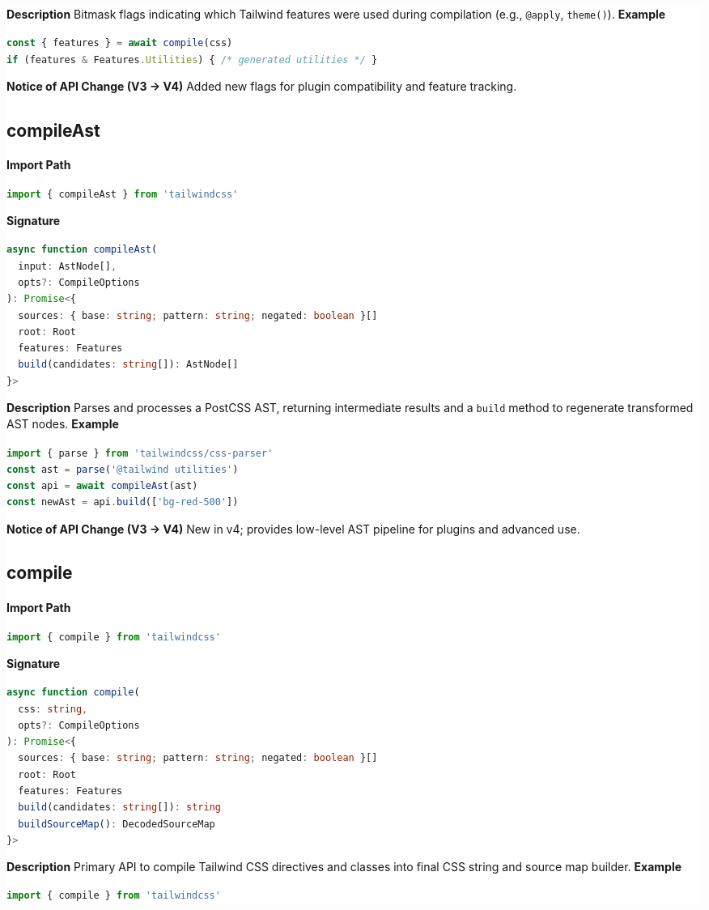  **Description**
 Bitmask flags indicating which Tailwind features were used during compilation (e.g., `@apply`, `theme()`).
 **Example**
 ```ts
 const { features } = await compile(css)
 if (features & Features.Utilities) { /* generated utilities */ }
 ```
 **Notice of API Change (V3 → V4)**
 Added new flags for plugin compatibility and feature tracking.

 ## compileAst
 **Import Path**
 ```ts
 import { compileAst } from 'tailwindcss'
 ```
 **Signature**
 ```ts
 async function compileAst(
   input: AstNode[],
   opts?: CompileOptions
 ): Promise<{
   sources: { base: string; pattern: string; negated: boolean }[]
   root: Root
   features: Features
   build(candidates: string[]): AstNode[]
 }>
 ```
 **Description**
 Parses and processes a PostCSS AST, returning intermediate results and a `build` method to regenerate transformed AST nodes.
 **Example**
 ```ts
 import { parse } from 'tailwindcss/css-parser'
 const ast = parse('@tailwind utilities')
 const api = await compileAst(ast)
 const newAst = api.build(['bg-red-500'])
 ```
 **Notice of API Change (V3 → V4)**
 New in v4; provides low-level AST pipeline for plugins and advanced use.

 ## compile
 **Import Path**
 ```ts
 import { compile } from 'tailwindcss'
 ```
 **Signature**
 ```ts
 async function compile(
   css: string,
   opts?: CompileOptions
 ): Promise<{
   sources: { base: string; pattern: string; negated: boolean }[]
   root: Root
   features: Features
   build(candidates: string[]): string
   buildSourceMap(): DecodedSourceMap
 }>
 ```
 **Description**
 Primary API to compile Tailwind CSS directives and classes into final CSS string and source map builder.
 **Example**
 ```ts
 import { compile } from 'tailwindcss'
 ```